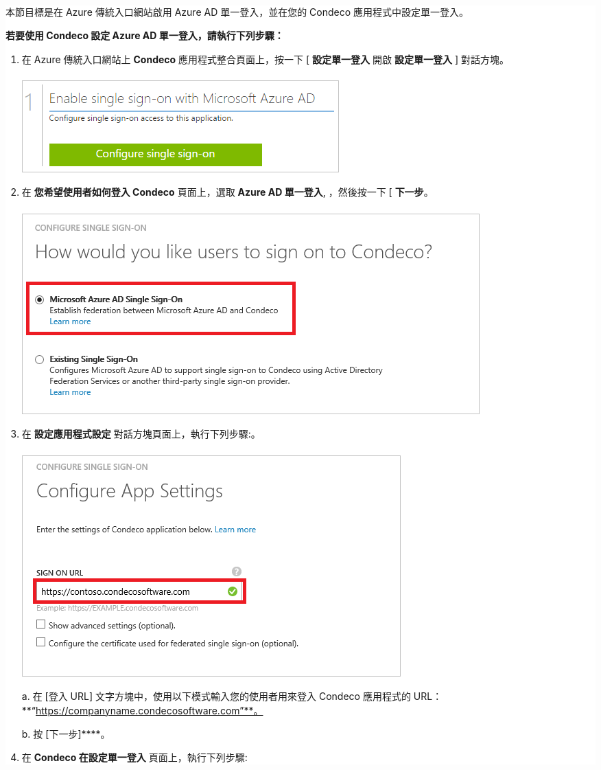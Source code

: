 本節目標是在 Azure 傳統入口網站啟用 Azure AD 單一登入，並在您的 Condeco 應用程式中設定單一登入。



**若要使用 Condeco 設定 Azure AD 單一登入，請執行下列步驟：**

1. 在 Azure 傳統入口網站上 **Condeco** 應用程式整合頁面上，按一下 [ **設定單一登入** 開啟 **設定單一登入**  ] 對話方塊。
<br><br> ![設定單一登入][6] <br>

2. 在 **您希望使用者如何登入 Condeco** 頁面上，選取 **Azure AD 單一登入**, ，然後按一下 [ **下一步**。
<br><br> ![設定單一登入](./media/active-directory-saas-condeco-tutorial/tutorial_condeco_03.png) <br>

3. 在 **設定應用程式設定** 對話方塊頁面上，執行下列步驟:。
<br><br>![設定單一登入](./media/active-directory-saas-condeco-tutorial/tutorial_condeco_04.png) <br>

    a. 在 [登入 URL] 文字方塊中，使用以下模式輸入您的使用者用來登入 Condeco 應用程式的 URL：**“https://companyname.condecosoftware.com”**。

    b. 按 [下一步]****。

4. 在 **Condeco 在設定單一登入** 頁面上，執行下列步驟:

[1]: ./media/active-directory-saas-condeco-tutorial/tutorial_general_01.png 
[2]: ./media/active-directory-saas-condeco-tutorial/tutorial_general_02.png 
[3]: ./media/active-directory-saas-condeco-tutorial/tutorial_general_03.png 
[4]: ./media/active-directory-saas-condeco-tutorial/tutorial_general_04.png 
[6]: ./media/active-directory-saas-condeco-tutorial/tutorial_general_05.png 
[10]: ./media/active-directory-saas-condeco-tutorial/tutorial_general_06.png 
[11]: ./media/active-directory-saas-condeco-tutorial/tutorial_general_07.png 
[20]: ./media/active-directory-saas-condeco-tutorial/tutorial_general_100.png 
[200]: ./media/active-directory-saas-condeco-tutorial/tutorial_general_200.png 
[201]: ./media/active-directory-saas-condeco-tutorial/tutorial_general_201.png 
[203]: ./media/active-directory-saas-condeco-tutorial/tutorial_general_203.png 
[204]: ./media/active-directory-saas-condeco-tutorial/tutorial_general_204.png 
[205]: ./media/active-directory-saas-condeco-tutorial/tutorial_general_205.png 